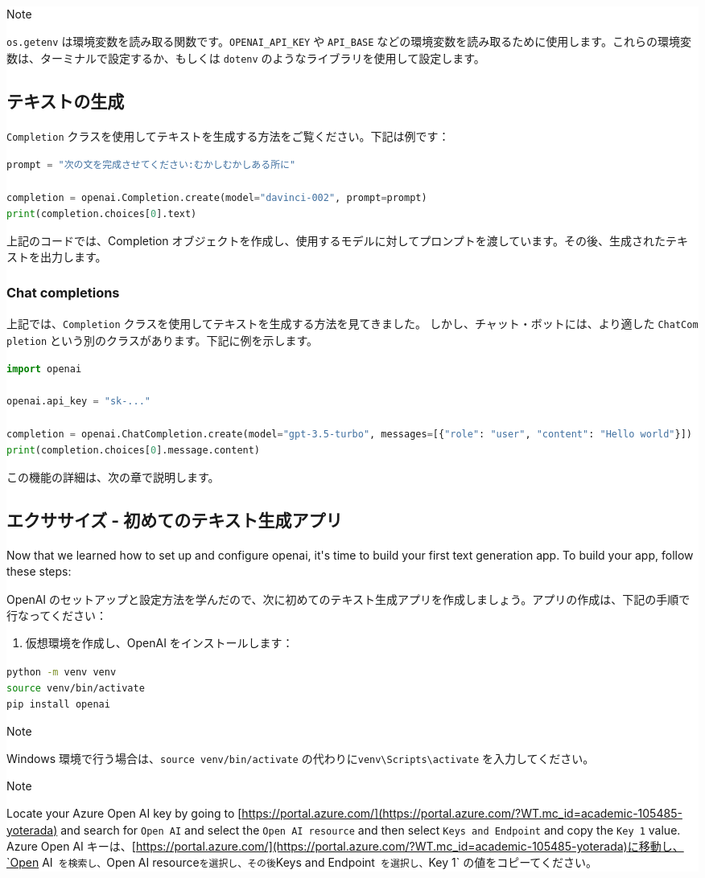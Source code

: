 > [!NOTE]
> `os.getenv` は環境変数を読み取る関数です。`OPENAI_API_KEY` や `API_BASE` などの環境変数を読み取るために使用します。これらの環境変数は、ターミナルで設定するか、もしくは `dotenv` のようなライブラリを使用して設定します。

## テキストの生成

`Completion` クラスを使用してテキストを生成する方法をご覧ください。下記は例です：

```python
prompt = "次の文を完成させてください:むかしむかしある所に"

completion = openai.Completion.create(model="davinci-002", prompt=prompt)
print(completion.choices[0].text)
```

上記のコードでは、Completion オブジェクトを作成し、使用するモデルに対してプロンプトを渡しています。その後、生成されたテキストを出力します。

### Chat completions

上記では、`Completion` クラスを使用してテキストを生成する方法を見てきました。
しかし、チャット・ボットには、より適した `ChatCompletion` という別のクラスがあります。下記に例を示します。

```python
import openai

openai.api_key = "sk-..."

completion = openai.ChatCompletion.create(model="gpt-3.5-turbo", messages=[{"role": "user", "content": "Hello world"}])
print(completion.choices[0].message.content)
```

この機能の詳細は、次の章で説明します。

## エクササイズ - 初めてのテキスト生成アプリ

Now that we learned how to set up and configure openai, it's time to build your first text generation app. To build your app, follow these steps:

OpenAI のセットアップと設定方法を学んだので、次に初めてのテキスト生成アプリを作成しましょう。アプリの作成は、下記の手順で行なってください：

1. 仮想環境を作成し、OpenAI をインストールします：

```bash
python -m venv venv
source venv/bin/activate
pip install openai
```

> [!NOTE]
> Windows 環境で行う場合は、`source venv/bin/activate` の代わりに`venv\Scripts\activate` を入力してください。

> [!NOTE]
> Locate your Azure Open AI key by going to [https://portal.azure.com/](https://portal.azure.com/?WT.mc_id=academic-105485-yoterada) and search for `Open AI` and select the `Open AI resource` and then select `Keys and Endpoint` and copy the `Key 1` value.
> Azure Open AI キーは、[https://portal.azure.com/](https://portal.azure.com/?WT.mc_id=academic-105485-yoterada)に移動し、`Open AI` を検索し、`Open AI resource` を選択し、その後 `Keys and Endpoint` を選択し、`Key 1` の値をコピーてください。

